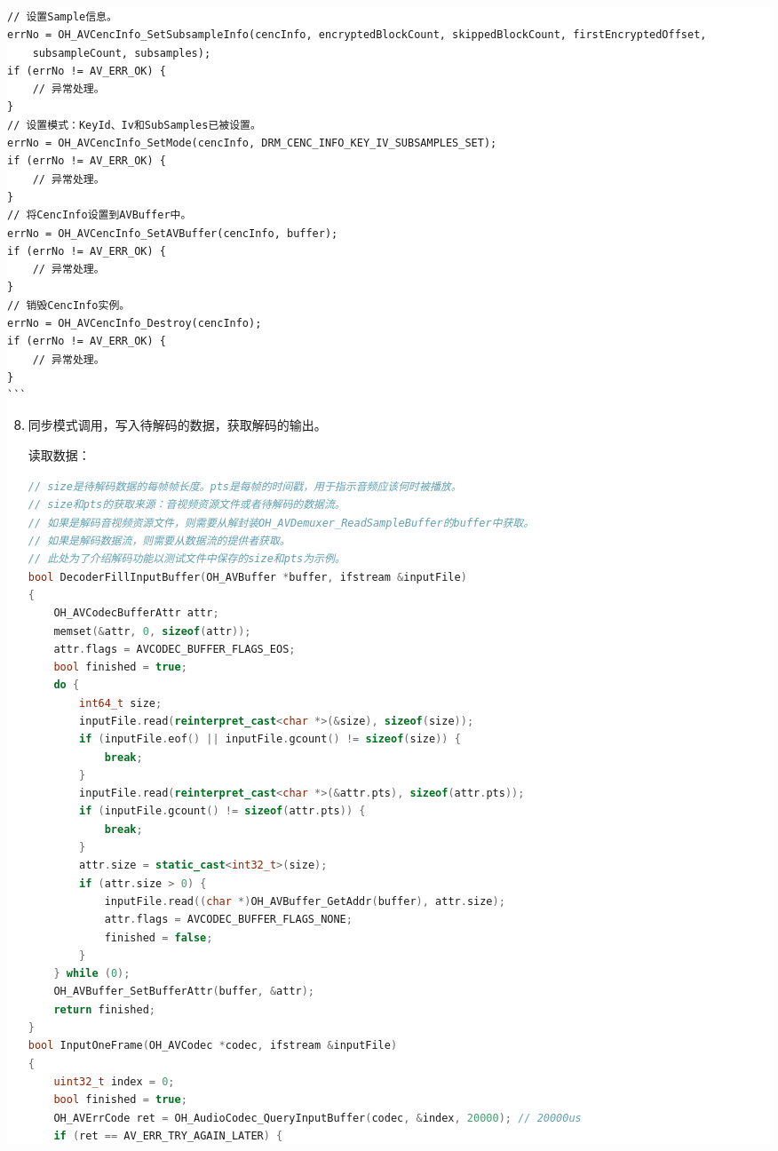     // 设置Sample信息。
    errNo = OH_AVCencInfo_SetSubsampleInfo(cencInfo, encryptedBlockCount, skippedBlockCount, firstEncryptedOffset,
        subsampleCount, subsamples);
    if (errNo != AV_ERR_OK) {
        // 异常处理。
    }
    // 设置模式：KeyId、Iv和SubSamples已被设置。
    errNo = OH_AVCencInfo_SetMode(cencInfo, DRM_CENC_INFO_KEY_IV_SUBSAMPLES_SET);
    if (errNo != AV_ERR_OK) {
        // 异常处理。
    }
    // 将CencInfo设置到AVBuffer中。
    errNo = OH_AVCencInfo_SetAVBuffer(cencInfo, buffer);
    if (errNo != AV_ERR_OK) {
        // 异常处理。
    }
    // 销毁CencInfo实例。
    errNo = OH_AVCencInfo_Destroy(cencInfo);
    if (errNo != AV_ERR_OK) {
        // 异常处理。
    }
    ```
   
8. 同步模式调用，写入待解码的数据，获取解码的输出。

   读取数据：
   ```c++
   // size是待解码数据的每帧帧长度。pts是每帧的时间戳，用于指示音频应该何时被播放。
   // size和pts的获取来源：音视频资源文件或者待解码的数据流。
   // 如果是解码音视频资源文件，则需要从解封装OH_AVDemuxer_ReadSampleBuffer的buffer中获取。
   // 如果是解码数据流，则需要从数据流的提供者获取。
   // 此处为了介绍解码功能以测试文件中保存的size和pts为示例。
   bool DecoderFillInputBuffer(OH_AVBuffer *buffer, ifstream &inputFile)
   {
       OH_AVCodecBufferAttr attr;
       memset(&attr, 0, sizeof(attr));
       attr.flags = AVCODEC_BUFFER_FLAGS_EOS;
       bool finished = true;
       do {
           int64_t size;
           inputFile.read(reinterpret_cast<char *>(&size), sizeof(size));
           if (inputFile.eof() || inputFile.gcount() != sizeof(size)) {
               break;
           }
           inputFile.read(reinterpret_cast<char *>(&attr.pts), sizeof(attr.pts));
           if (inputFile.gcount() != sizeof(attr.pts)) {
               break;
           }
           attr.size = static_cast<int32_t>(size);
           if (attr.size > 0) {
               inputFile.read((char *)OH_AVBuffer_GetAddr(buffer), attr.size);
               attr.flags = AVCODEC_BUFFER_FLAGS_NONE;
               finished = false;
           }
       } while (0);
       OH_AVBuffer_SetBufferAttr(buffer, &attr);
       return finished;
   }
   bool InputOneFrame(OH_AVCodec *codec, ifstream &inputFile)
   {
       uint32_t index = 0;
       bool finished = true;
       OH_AVErrCode ret = OH_AudioCodec_QueryInputBuffer(codec, &index, 20000); // 20000us
       if (ret == AV_ERR_TRY_AGAIN_LATER) {
   ```
